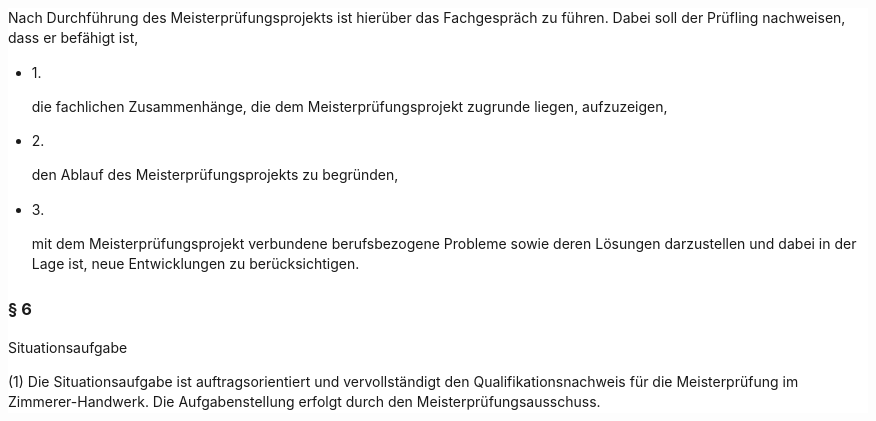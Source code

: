 <div>

<div class="jnhtml">

<div>

<div class="jurAbsatz">

Nach Durchführung des Meisterprüfungsprojekts ist hierüber das
Fachgespräch zu führen. Dabei soll der Prüfling nachweisen, dass er
befähigt ist,

  - 1\.
    
    <div>
    
    die fachlichen Zusammenhänge, die dem Meisterprüfungsprojekt
    zugrunde liegen, aufzuzeigen,
    
    </div>

  - 2\.
    
    <div>
    
    den Ablauf des Meisterprüfungsprojekts zu begründen,
    
    </div>

  - 3\.
    
    <div>
    
    mit dem Meisterprüfungsprojekt verbundene berufsbezogene Probleme
    sowie deren Lösungen darzustellen und dabei in der Lage ist, neue
    Entwicklungen zu berücksichtigen.
    
    </div>

</div>

</div>

</div>

</div>

<span id="BJNR074300008BJNE000700000.html"></span>

### § 6  
Situationsaufgabe

<div>

<div class="jnhtml">

<div>

<div class="jurAbsatz">

(1) Die Situationsaufgabe ist auftragsorientiert und vervollständigt den
Qualifikationsnachweis für die Meisterprüfung im Zimmerer-Handwerk. Die
Aufgabenstellung erfolgt durch den Meisterprüfungsausschuss.
